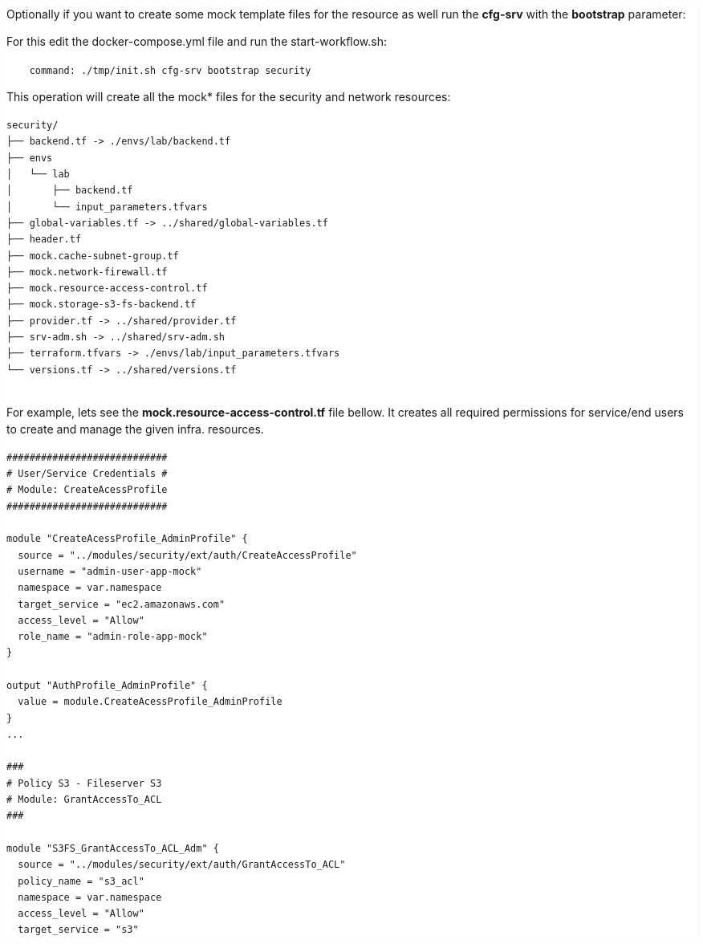 Optionally if you want to create some mock template files for the resource as well run the **cfg-srv** with the **bootstrap** parameter:

For this edit the docker-compose.yml file and run the start-workflow.sh:

```
    command: ./tmp/init.sh cfg-srv bootstrap security

```

This operation will create all the mock* files for the security and network resources:

```
security/
├── backend.tf -> ./envs/lab/backend.tf
├── envs
│   └── lab
│       ├── backend.tf
│       └── input_parameters.tfvars
├── global-variables.tf -> ../shared/global-variables.tf
├── header.tf
├── mock.cache-subnet-group.tf
├── mock.network-firewall.tf
├── mock.resource-access-control.tf
├── mock.storage-s3-fs-backend.tf
├── provider.tf -> ../shared/provider.tf
├── srv-adm.sh -> ../shared/srv-adm.sh
├── terraform.tfvars -> ./envs/lab/input_parameters.tfvars
└── versions.tf -> ../shared/versions.tf


```

For example, lets see the **mock.resource-access-control.tf** file bellow. It creates all required permissions for service/end users to create and manage the given infra. resources.

```
############################
# User/Service Credentials #
# Module: CreateAcessProfile
############################

module "CreateAcessProfile_AdminProfile" {
  source = "../modules/security/ext/auth/CreateAccessProfile"
  username = "admin-user-app-mock"
  namespace = var.namespace
  target_service = "ec2.amazonaws.com"
  access_level = "Allow"
  role_name = "admin-role-app-mock"
}

output "AuthProfile_AdminProfile" {
  value = module.CreateAcessProfile_AdminProfile
}
...

###
# Policy S3 - Fileserver S3
# Module: GrantAccessTo_ACL
###

module "S3FS_GrantAccessTo_ACL_Adm" {
  source = "../modules/security/ext/auth/GrantAccessTo_ACL"
  policy_name = "s3_acl"
  namespace = var.namespace
  access_level = "Allow"
  target_service = "s3"
```